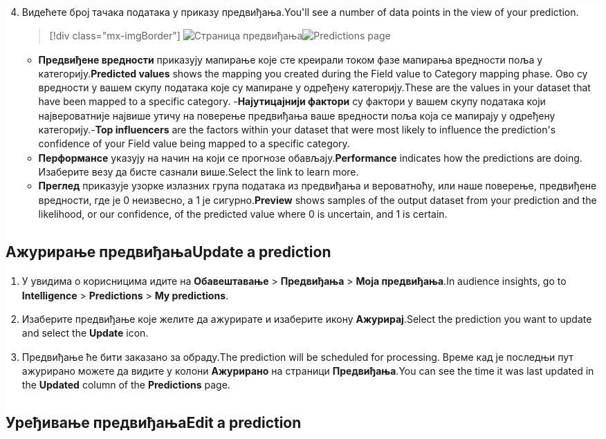 4. <span data-ttu-id="c2f32-151">Видећете број тачака података у приказу предвиђања.</span><span class="sxs-lookup"><span data-stu-id="c2f32-151">You'll see a number of data points in the view of your prediction.</span></span>
   > [!div class="mx-imgBorder"]
   > <span data-ttu-id="c2f32-152">![Страница предвиђања](media/intelligence-predictionsviewpage.png "Страница предвиђања")</span><span class="sxs-lookup"><span data-stu-id="c2f32-152">![Predictions page](media/intelligence-predictionsviewpage.png "Predictions page")</span></span>

   - <span data-ttu-id="c2f32-153">**Предвиђене вредности** приказују мапирање које сте креирали током фазе мапирања вредности поља у категорију.</span><span class="sxs-lookup"><span data-stu-id="c2f32-153">**Predicted values** shows the mapping you created during the Field value to Category mapping phase.</span></span> <span data-ttu-id="c2f32-154">Ово су вредности у вашем скупу података које су мапиране у одређену категорију.</span><span class="sxs-lookup"><span data-stu-id="c2f32-154">These are the values in your dataset that have been mapped to a specific category.</span></span>
   <span data-ttu-id="c2f32-155">-**Најутицајнији фактори** су фактори у вашем скупу података који највероватније највише утичу на поверење предвиђања ваше вредности поља која се мапирају у одређену категорију.</span><span class="sxs-lookup"><span data-stu-id="c2f32-155">-**Top influencers** are the factors within your dataset that were most likely to influence the prediction's confidence of your Field value being mapped to a specific category.</span></span>
   - <span data-ttu-id="c2f32-156">**Перформансе** указују на начин на који се прогнозе обављају.</span><span class="sxs-lookup"><span data-stu-id="c2f32-156">**Performance** indicates how the predictions are doing.</span></span> <span data-ttu-id="c2f32-157">Изаберите везу да бисте сазнали више.</span><span class="sxs-lookup"><span data-stu-id="c2f32-157">Select the link to learn more.</span></span>
   - <span data-ttu-id="c2f32-158">**Преглед** приказује узорке излазних група података из предвиђања и вероватноћу, или наше поверење, предвиђене вредности, где је 0 неизвесно, а 1 је сигурно.</span><span class="sxs-lookup"><span data-stu-id="c2f32-158">**Preview** shows samples of the output dataset from your prediction and the likelihood, or our confidence, of the predicted value where 0 is uncertain, and 1 is certain.</span></span>

## <a name="update-a-prediction"></a><span data-ttu-id="c2f32-159">Ажурирањe предвиђања</span><span class="sxs-lookup"><span data-stu-id="c2f32-159">Update a prediction</span></span>

1. <span data-ttu-id="c2f32-160">У увидима о корисницима идите на **Обавештавање** > **Предвиђања** > **Моја предвиђања**.</span><span class="sxs-lookup"><span data-stu-id="c2f32-160">In audience insights, go to **Intelligence** > **Predictions** > **My predictions**.</span></span>

2. <span data-ttu-id="c2f32-161">Изаберите предвиђање које желите да ажурирате и изаберите икону **Ажурирај**.</span><span class="sxs-lookup"><span data-stu-id="c2f32-161">Select the prediction you want to update and select the **Update** icon.</span></span>

3. <span data-ttu-id="c2f32-162">Предвиђање ће бити заказано за обраду.</span><span class="sxs-lookup"><span data-stu-id="c2f32-162">The prediction will be scheduled for processing.</span></span> <span data-ttu-id="c2f32-163">Време кад је последњи пут ажурирано можете да видите у колони **Ажурирано** на страници **Предвиђања**.</span><span class="sxs-lookup"><span data-stu-id="c2f32-163">You can see the time it was last updated in the **Updated** column of the **Predictions** page.</span></span>

## <a name="edit-a-prediction"></a><span data-ttu-id="c2f32-164">Уређивање предвиђања</span><span class="sxs-lookup"><span data-stu-id="c2f32-164">Edit a prediction</span></span>
